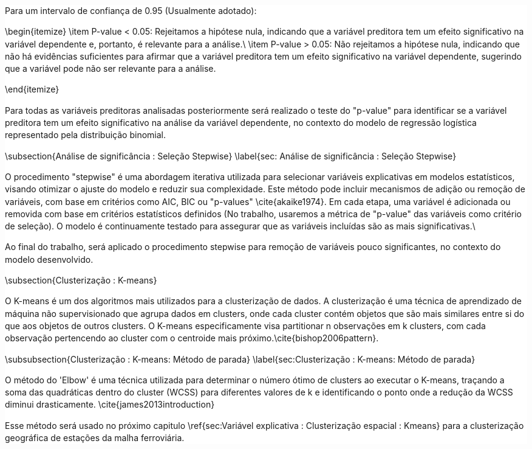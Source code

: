 


Para um intervalo de confiança de 0.95 (Usualmente adotado):

\begin{itemize}
    \item P-value < 0.05: Rejeitamos a hipótese nula, indicando que a variável preditora tem um efeito significativo na variável dependente e, portanto, é relevante para a análise.\\
    \item P-value > 0.05: Não rejeitamos a hipótese nula, indicando que não há evidências suficientes para afirmar que a variável preditora tem um efeito significativo na variável dependente, sugerindo que a variável pode não ser relevante para a análise.

\end{itemize}








Para todas as variáveis preditoras analisadas posteriormente será realizado o teste do "p-value" para identificar se a variável preditora tem um efeito significativo na análise da variável dependente, no contexto do modelo de regressão logística representado pela distribuição binomial.





\subsection{Análise de significância : Seleção Stepwise}
\label{sec: Análise de significância : Seleção Stepwise}

O procedimento "stepwise" é uma abordagem iterativa utilizada para selecionar variáveis explicativas em modelos estatísticos, visando otimizar o ajuste do modelo e reduzir sua complexidade. Este método pode incluir mecanismos de adição ou remoção de variáveis, com base em critérios como AIC, BIC ou "p-values" \cite{akaike1974}. Em cada etapa, uma variável é adicionada ou removida com base em critérios estatísticos definidos (No trabalho, usaremos a métrica de "p-value" das variáveis como critério de seleção). O modelo é continuamente testado para assegurar que as variáveis incluídas são as mais significativas.\\



Ao final do trabalho, será aplicado o procedimento stepwise para remoção de variáveis pouco significantes, no contexto do modelo desenvolvido.


\subsection{Clusterização : K-means}

O K-means é um dos algoritmos mais utilizados para a clusterização de dados. A clusterização é uma técnica de aprendizado de máquina não supervisionado que agrupa dados em clusters, onde cada cluster contém objetos que são mais similares entre si do que aos objetos de outros clusters. O K-means especificamente visa partitionar n observações em k clusters, com cada observação pertencendo ao cluster com o centroide mais próximo.\cite{bishop2006pattern}.

\subsubsection{Clusterização : K-means: Método de parada}
\label{sec:Clusterização : K-means: Método de parada}

O método do 'Elbow' é uma técnica utilizada para determinar o número ótimo de clusters ao executar o K-means, traçando a soma das quadráticas dentro do cluster (WCSS) para diferentes valores de 
k e identificando o ponto onde a redução da WCSS diminui drasticamente. \cite{james2013introduction}

Esse método será usado no próximo capitulo \ref{sec:Variável explicativa : Clusterização espacial : Kmeans} para a clusterização geográfica de estações da malha ferroviária.
